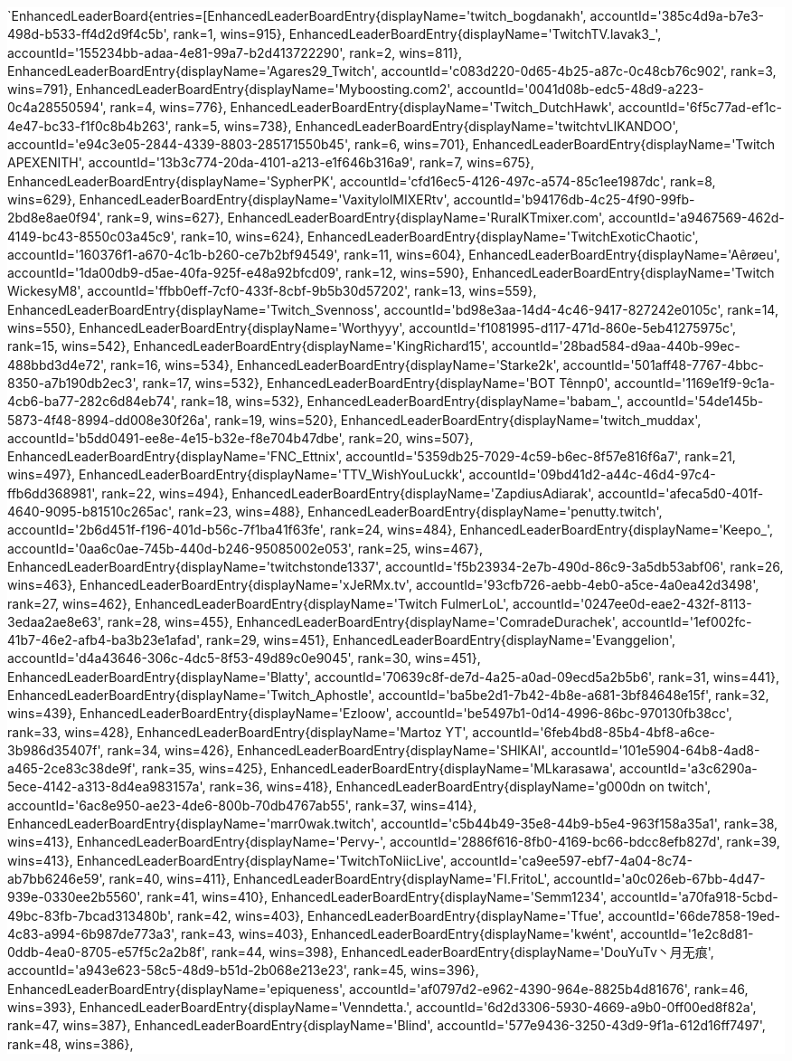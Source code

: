 `EnhancedLeaderBoard{entries=[EnhancedLeaderBoardEntry{displayName='twitch_bogdanakh', accountId='385c4d9a-b7e3-498d-b533-ff4d2d9f4c5b', rank=1, wins=915}, EnhancedLeaderBoardEntry{displayName='TwitchTV.lavak3_', accountId='155234bb-adaa-4e81-99a7-b2d413722290', rank=2, wins=811}, EnhancedLeaderBoardEntry{displayName='Agares29_Twitch', accountId='c083d220-0d65-4b25-a87c-0c48cb76c902', rank=3, wins=791}, EnhancedLeaderBoardEntry{displayName='Myboosting.com2', accountId='0041d08b-edc5-48d9-a223-0c4a28550594', rank=4, wins=776}, EnhancedLeaderBoardEntry{displayName='Twitch_DutchHawk', accountId='6f5c77ad-ef1c-4e47-bc33-f1f0c8b4b263', rank=5, wins=738}, EnhancedLeaderBoardEntry{displayName='twitchtvLIKANDOO', accountId='e94c3e05-2844-4339-8803-285171550b45', rank=6, wins=701}, EnhancedLeaderBoardEntry{displayName='Twitch APEXENITH', accountId='13b3c774-20da-4101-a213-e1f646b316a9', rank=7, wins=675}, EnhancedLeaderBoardEntry{displayName='SypherPK', accountId='cfd16ec5-4126-497c-a574-85c1ee1987dc', rank=8, wins=629}, EnhancedLeaderBoardEntry{displayName='VaxitylolMIXERtv', accountId='b94176db-4c25-4f90-99fb-2bd8e8ae0f94', rank=9, wins=627}, EnhancedLeaderBoardEntry{displayName='RuralKTmixer.com', accountId='a9467569-462d-4149-bc43-8550c03a45c9', rank=10, wins=624}, EnhancedLeaderBoardEntry{displayName='TwitchExoticChaotic', accountId='160376f1-a670-4c1b-b260-ce7b2bf94549', rank=11, wins=604}, EnhancedLeaderBoardEntry{displayName='Aêrøeu', accountId='1da00db9-d5ae-40fa-925f-e48a92bfcd09', rank=12, wins=590}, EnhancedLeaderBoardEntry{displayName='Twitch WickesyM8', accountId='ffbb0eff-7cf0-433f-8cbf-9b5b30d57202', rank=13, wins=559}, EnhancedLeaderBoardEntry{displayName='Twitch_Svennoss', accountId='bd98e3aa-14d4-4c46-9417-827242e0105c', rank=14, wins=550}, EnhancedLeaderBoardEntry{displayName='Worthyyy', accountId='f1081995-d117-471d-860e-5eb41275975c', rank=15, wins=542}, EnhancedLeaderBoardEntry{displayName='KingRichard15', accountId='28bad584-d9aa-440b-99ec-488bbd3d4e72', rank=16, wins=534}, EnhancedLeaderBoardEntry{displayName='Starke2k', accountId='501aff48-7767-4bbc-8350-a7b190db2ec3', rank=17, wins=532}, EnhancedLeaderBoardEntry{displayName='BOT Tênnp0', accountId='1169e1f9-9c1a-4cb6-ba77-282c6d84eb74', rank=18, wins=532}, EnhancedLeaderBoardEntry{displayName='babam_', accountId='54de145b-5873-4f48-8994-dd008e30f26a', rank=19, wins=520}, EnhancedLeaderBoardEntry{displayName='twitch_muddax', accountId='b5dd0491-ee8e-4e15-b32e-f8e704b47dbe', rank=20, wins=507}, EnhancedLeaderBoardEntry{displayName='FNC_Ettnix', accountId='5359db25-7029-4c59-b6ec-8f57e816f6a7', rank=21, wins=497}, EnhancedLeaderBoardEntry{displayName='TTV_WishYouLuckk', accountId='09bd41d2-a44c-46d4-97c4-ffb6dd368981', rank=22, wins=494}, EnhancedLeaderBoardEntry{displayName='ZapdiusAdiarak', accountId='afeca5d0-401f-4640-9095-b81510c265ac', rank=23, wins=488}, EnhancedLeaderBoardEntry{displayName='penutty.twitch', accountId='2b6d451f-f196-401d-b56c-7f1ba41f63fe', rank=24, wins=484}, EnhancedLeaderBoardEntry{displayName='Keepo_', accountId='0aa6c0ae-745b-440d-b246-95085002e053', rank=25, wins=467}, EnhancedLeaderBoardEntry{displayName='twitchstonde1337', accountId='f5b23934-2e7b-490d-86c9-3a5db53abf06', rank=26, wins=463}, EnhancedLeaderBoardEntry{displayName='xJeRMx.tv', accountId='93cfb726-aebb-4eb0-a5ce-4a0ea42d3498', rank=27, wins=462}, EnhancedLeaderBoardEntry{displayName='Twitch FulmerLoL', accountId='0247ee0d-eae2-432f-8113-3edaa2ae8e63', rank=28, wins=455}, EnhancedLeaderBoardEntry{displayName='ComradeDurachek', accountId='1ef002fc-41b7-46e2-afb4-ba3b23e1afad', rank=29, wins=451}, EnhancedLeaderBoardEntry{displayName='Evanggelion', accountId='d4a43646-306c-4dc5-8f53-49d89c0e9045', rank=30, wins=451}, EnhancedLeaderBoardEntry{displayName='Blatty', accountId='70639c8f-de7d-4a25-a0ad-09ecd5a2b5b6', rank=31, wins=441}, EnhancedLeaderBoardEntry{displayName='Twitch_Aphostle', accountId='ba5be2d1-7b42-4b8e-a681-3bf84648e15f', rank=32, wins=439}, EnhancedLeaderBoardEntry{displayName='Ezloow', accountId='be5497b1-0d14-4996-86bc-970130fb38cc', rank=33, wins=428}, EnhancedLeaderBoardEntry{displayName='Martoz YT', accountId='6feb4bd8-85b4-4bf8-a6ce-3b986d35407f', rank=34, wins=426}, EnhancedLeaderBoardEntry{displayName='SHlKAI', accountId='101e5904-64b8-4ad8-a465-2ce83c38de9f', rank=35, wins=425}, EnhancedLeaderBoardEntry{displayName='MLkarasawa', accountId='a3c6290a-5ece-4142-a313-8d4ea983157a', rank=36, wins=418}, EnhancedLeaderBoardEntry{displayName='g000dn on twitch', accountId='6ac8e950-ae23-4de6-800b-70db4767ab55', rank=37, wins=414}, EnhancedLeaderBoardEntry{displayName='marr0wak.twitch', accountId='c5b44b49-35e8-44b9-b5e4-963f158a35a1', rank=38, wins=413}, EnhancedLeaderBoardEntry{displayName='Pervy-', accountId='2886f616-8fb0-4169-bc66-bdcc8efb827d', rank=39, wins=413}, EnhancedLeaderBoardEntry{displayName='TwitchToNiicLive', accountId='ca9ee597-ebf7-4a04-8c74-ab7bb6246e59', rank=40, wins=411}, EnhancedLeaderBoardEntry{displayName='FI.FritoL', accountId='a0c026eb-67bb-4d47-939e-0330ee2b5560', rank=41, wins=410}, EnhancedLeaderBoardEntry{displayName='Semm1234', accountId='a70fa918-5cbd-49bc-83fb-7bcad313480b', rank=42, wins=403}, EnhancedLeaderBoardEntry{displayName='Τfue', accountId='66de7858-19ed-4c83-a994-6b987de773a3', rank=43, wins=403}, EnhancedLeaderBoardEntry{displayName='kwént', accountId='1e2c8d81-0ddb-4ea0-8705-e57f5c2a2b8f', rank=44, wins=398}, EnhancedLeaderBoardEntry{displayName='DouYuTv丶月无痕', accountId='a943e623-58c5-48d9-b51d-2b068e213e23', rank=45, wins=396}, EnhancedLeaderBoardEntry{displayName='epiqueness', accountId='af0797d2-e962-4390-964e-8825b4d81676', rank=46, wins=393}, EnhancedLeaderBoardEntry{displayName='Venndetta.', accountId='6d2d3306-5930-4669-a9b0-0ff00ed8f82a', rank=47, wins=387}, EnhancedLeaderBoardEntry{displayName='Вlind', accountId='577e9436-3250-43d9-9f1a-612d16ff7497', rank=48, wins=386},